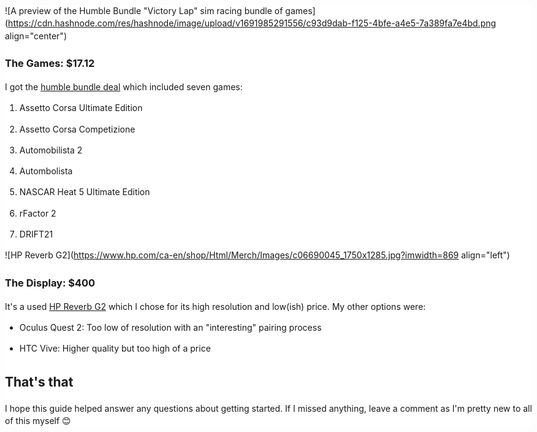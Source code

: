 ![A preview of the Humble Bundle "Victory Lap" sim racing bundle of games](https://cdn.hashnode.com/res/hashnode/image/upload/v1691985291556/c93d9dab-f125-4bfe-a4e5-7a389fa7e4bd.png align="center")

### The Games: $17.12

I got the [humble bundle deal](https://www.humblebundle.com/games/ultimate-racing-sim-bundle-victory-lap) which included seven games:

1. Assetto Corsa Ultimate Edition
    
2. Assetto Corsa Competizione
    
3. Automobilista 2
    
4. Autombolista
    
5. NASCAR Heat 5 Ultimate Edition
    
6. rFactor 2
    
7. DRIFT21
    

![HP Reverb G2](https://www.hp.com/ca-en/shop/Html/Merch/Images/c06690045_1750x1285.jpg?imwidth=869 align="left")

### The Display: $400

It's a used [HP Reverb G2](https://www.hp.com/us-en/vr/reverb-g2-vr-headset.html) which I chose for its high resolution and low(ish) price. My other options were:

* Oculus Quest 2: Too low of resolution with an "interesting" pairing process
    
* HTC Vive: Higher quality but too high of a price
    

## That's that

I hope this guide helped answer any questions about getting started. If I missed anything, leave a comment as I'm pretty new to all of this myself 😊